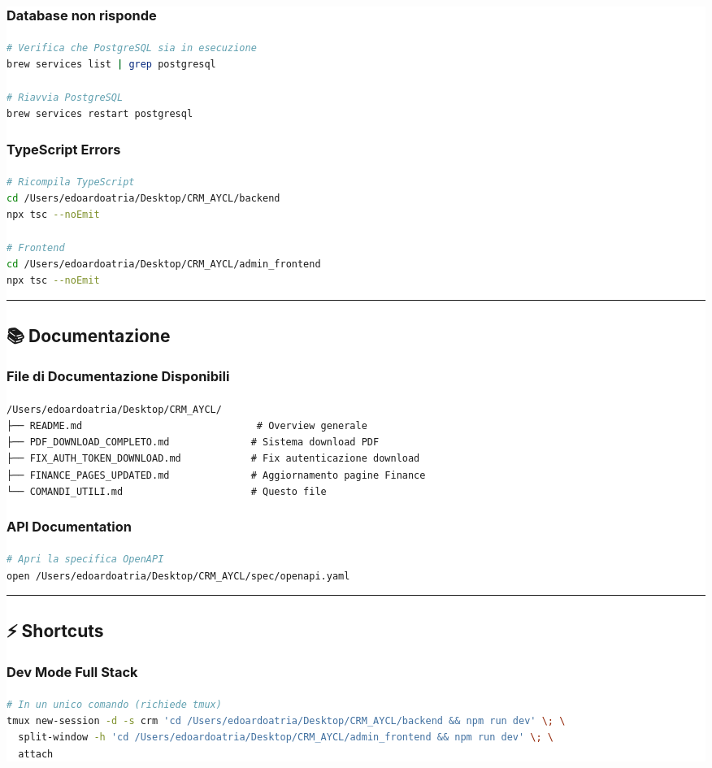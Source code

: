### Database non risponde
```bash
# Verifica che PostgreSQL sia in esecuzione
brew services list | grep postgresql

# Riavvia PostgreSQL
brew services restart postgresql
```

### TypeScript Errors
```bash
# Ricompila TypeScript
cd /Users/edoardoatria/Desktop/CRM_AYCL/backend
npx tsc --noEmit

# Frontend
cd /Users/edoardoatria/Desktop/CRM_AYCL/admin_frontend
npx tsc --noEmit
```

---

## 📚 Documentazione

### File di Documentazione Disponibili
```
/Users/edoardoatria/Desktop/CRM_AYCL/
├── README.md                              # Overview generale
├── PDF_DOWNLOAD_COMPLETO.md              # Sistema download PDF
├── FIX_AUTH_TOKEN_DOWNLOAD.md            # Fix autenticazione download
├── FINANCE_PAGES_UPDATED.md              # Aggiornamento pagine Finance
└── COMANDI_UTILI.md                      # Questo file
```

### API Documentation
```bash
# Apri la specifica OpenAPI
open /Users/edoardoatria/Desktop/CRM_AYCL/spec/openapi.yaml
```

---

## ⚡ Shortcuts

### Dev Mode Full Stack
```bash
# In un unico comando (richiede tmux)
tmux new-session -d -s crm 'cd /Users/edoardoatria/Desktop/CRM_AYCL/backend && npm run dev' \; \
  split-window -h 'cd /Users/edoardoatria/Desktop/CRM_AYCL/admin_frontend && npm run dev' \; \
  attach
```
